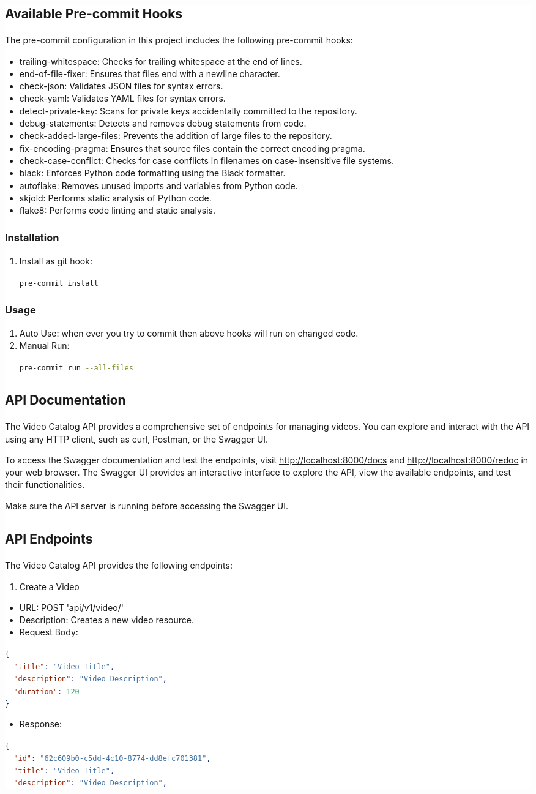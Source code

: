 ## Available Pre-commit Hooks

The pre-commit configuration in this project includes the following pre-commit hooks:

- trailing-whitespace: Checks for trailing whitespace at the end of lines.
- end-of-file-fixer: Ensures that files end with a newline character.
- check-json: Validates JSON files for syntax errors.
- check-yaml: Validates YAML files for syntax errors.
- detect-private-key: Scans for private keys accidentally committed to the repository.
- debug-statements: Detects and removes debug statements from code.
- check-added-large-files: Prevents the addition of large files to the repository.
- fix-encoding-pragma: Ensures that source files contain the correct encoding pragma.
- check-case-conflict: Checks for case conflicts in filenames on case-insensitive file systems.
- black: Enforces Python code formatting using the Black formatter.
- autoflake: Removes unused imports and variables from Python code.
- skjold: Performs static analysis of Python code.
- flake8: Performs code linting and static analysis.

### Installation

1. Install as git hook:
   ```bash
   pre-commit install
   ```
### Usage

1. Auto Use: when ever you try to commit then above hooks will run on changed code.
2. Manual Run:
   ```bash
   pre-commit run --all-files
   ```

## API Documentation

The Video Catalog API provides a comprehensive set of endpoints for managing videos. You can explore and interact with the API using any HTTP client, such as curl, Postman, or the Swagger UI.

To access the Swagger documentation and test the endpoints, visit [http://localhost:8000/docs](http://localhost:8000/docs) and [http://localhost:8000/redoc](http://localhost:8000/redoc) in your web browser. The Swagger UI provides an interactive interface to explore the API, view the available endpoints, and test their functionalities.

Make sure the API server is running before accessing the Swagger UI.

## API Endpoints

The Video Catalog API provides the following endpoints:

1. Create a Video

- URL: POST 'api/v1/video/'
- Description: Creates a new video resource.
- Request Body:
```json
{
  "title": "Video Title",
  "description": "Video Description",
  "duration": 120
}
```
- Response:
```json
{
  "id": "62c609b0-c5dd-4c10-8774-dd8efc701381",
  "title": "Video Title",
  "description": "Video Description",
```